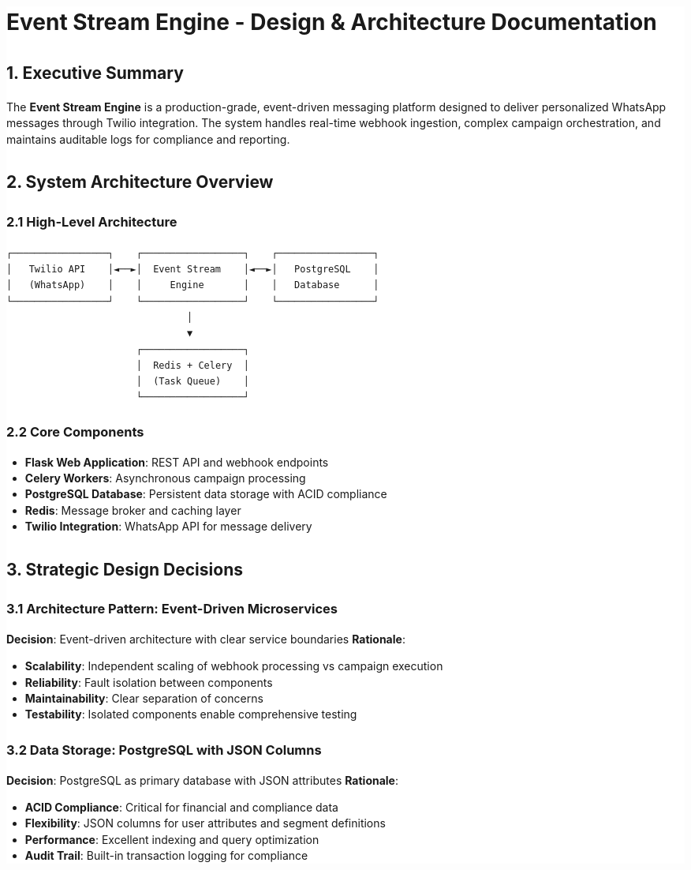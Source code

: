 # Event Stream Engine - Design & Architecture Documentation

## 1. Executive Summary

The **Event Stream Engine** is a production-grade, event-driven messaging platform designed to deliver personalized WhatsApp messages through Twilio integration. The system handles real-time webhook ingestion, complex campaign orchestration, and maintains auditable logs for compliance and reporting.

## 2. System Architecture Overview

### 2.1 High-Level Architecture

```
┌─────────────────┐    ┌──────────────────┐    ┌─────────────────┐
│   Twilio API    │◄──►│  Event Stream    │◄──►│   PostgreSQL    │
│   (WhatsApp)    │    │     Engine       │    │   Database      │
└─────────────────┘    └──────────────────┘    └─────────────────┘
                                │
                                ▼
                       ┌──────────────────┐
                       │  Redis + Celery  │
                       │  (Task Queue)    │
                       └──────────────────┘
```

### 2.2 Core Components

- **Flask Web Application**: REST API and webhook endpoints
- **Celery Workers**: Asynchronous campaign processing
- **PostgreSQL Database**: Persistent data storage with ACID compliance
- **Redis**: Message broker and caching layer
- **Twilio Integration**: WhatsApp API for message delivery

## 3. Strategic Design Decisions

### 3.1 Architecture Pattern: Event-Driven Microservices

**Decision**: Event-driven architecture with clear service boundaries
**Rationale**:
- **Scalability**: Independent scaling of webhook processing vs campaign execution
- **Reliability**: Fault isolation between components
- **Maintainability**: Clear separation of concerns
- **Testability**: Isolated components enable comprehensive testing

### 3.2 Data Storage: PostgreSQL with JSON Columns

**Decision**: PostgreSQL as primary database with JSON attributes
**Rationale**:
- **ACID Compliance**: Critical for financial and compliance data
- **Flexibility**: JSON columns for user attributes and segment definitions
- **Performance**: Excellent indexing and query optimization
- **Audit Trail**: Built-in transaction logging for compliance
